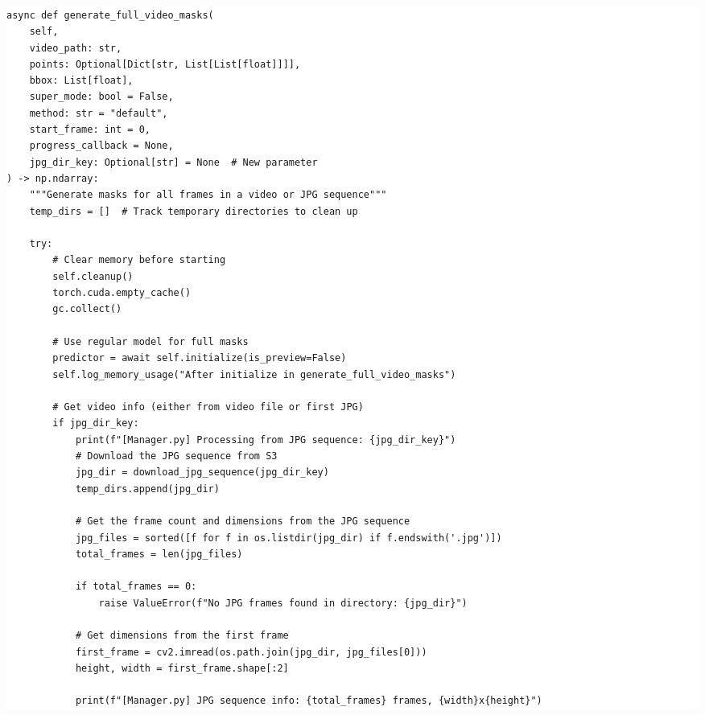 
    async def generate_full_video_masks(
        self,
        video_path: str,
        points: Optional[Dict[str, List[List[float]]]],
        bbox: List[float],
        super_mode: bool = False,
        method: str = "default",
        start_frame: int = 0,
        progress_callback = None,
        jpg_dir_key: Optional[str] = None  # New parameter
    ) -> np.ndarray:
        """Generate masks for all frames in a video or JPG sequence"""
        temp_dirs = []  # Track temporary directories to clean up
        
        try:
            # Clear memory before starting
            self.cleanup()
            torch.cuda.empty_cache()
            gc.collect()
            
            # Use regular model for full masks
            predictor = await self.initialize(is_preview=False)
            self.log_memory_usage("After initialize in generate_full_video_masks")
            
            # Get video info (either from video file or first JPG)
            if jpg_dir_key:
                print(f"[Manager.py] Processing from JPG sequence: {jpg_dir_key}")
                # Download the JPG sequence from S3
                jpg_dir = download_jpg_sequence(jpg_dir_key)
                temp_dirs.append(jpg_dir)
                
                # Get the frame count and dimensions from the JPG sequence
                jpg_files = sorted([f for f in os.listdir(jpg_dir) if f.endswith('.jpg')])
                total_frames = len(jpg_files)
                
                if total_frames == 0:
                    raise ValueError(f"No JPG frames found in directory: {jpg_dir}")
                    
                # Get dimensions from the first frame
                first_frame = cv2.imread(os.path.join(jpg_dir, jpg_files[0]))
                height, width = first_frame.shape[:2]
                
                print(f"[Manager.py] JPG sequence info: {total_frames} frames, {width}x{height}")
                